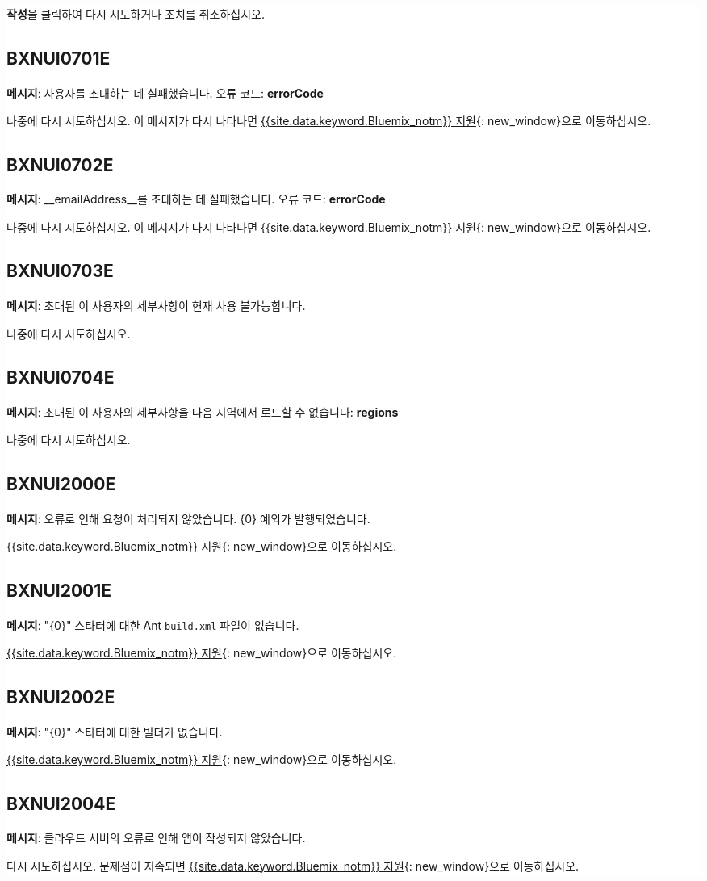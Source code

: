 **작성**을 클릭하여 다시 시도하거나 조치를 취소하십시오.

## BXNUI0701E

**메시지**: 사용자를 초대하는 데 실패했습니다. 오류 코드: __errorCode__

나중에 다시 시도하십시오. 이 메시지가 다시 나타나면 [{{site.data.keyword.Bluemix_notm}} 지원](http://ibm.biz/bluemixsupport){: new_window}으로 이동하십시오.

## BXNUI0702E

**메시지**: __emailAddress__를 초대하는 데 실패했습니다. 오류 코드: __errorCode__

나중에 다시 시도하십시오. 이 메시지가 다시 나타나면 [{{site.data.keyword.Bluemix_notm}} 지원](http://ibm.biz/bluemixsupport){: new_window}으로 이동하십시오.

## BXNUI0703E

**메시지**: 초대된 이 사용자의 세부사항이 현재 사용 불가능합니다.

나중에 다시 시도하십시오.

## BXNUI0704E

**메시지**: 초대된 이 사용자의 세부사항을 다음 지역에서 로드할 수 없습니다: <strong>__regions__</strong>

나중에 다시 시도하십시오.

## BXNUI2000E
**메시지**: 오류로 인해 요청이 처리되지 않았습니다. {0} 예외가 발행되었습니다.

[{{site.data.keyword.Bluemix_notm}} 지원](http://ibm.biz/bluemixsupport){: new_window}으로 이동하십시오.

## BXNUI2001E
**메시지**: "{0}" 스타터에 대한 Ant `build.xml` 파일이 없습니다.

[{{site.data.keyword.Bluemix_notm}} 지원](http://ibm.biz/bluemixsupport){: new_window}으로 이동하십시오.

## BXNUI2002E
**메시지**: "{0}" 스타터에 대한 빌더가 없습니다.

[{{site.data.keyword.Bluemix_notm}} 지원](http://ibm.biz/bluemixsupport){: new_window}으로 이동하십시오.



## BXNUI2004E
**메시지**: 클라우드 서버의 오류로 인해 앱이 작성되지 않았습니다.

다시 시도하십시오. 문제점이 지속되면 [{{site.data.keyword.Bluemix_notm}} 지원](http://ibm.biz/bluemixsupport){: new_window}으로 이동하십시오.



